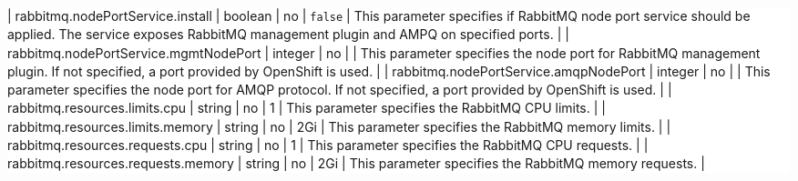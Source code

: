 | rabbitmq.nodePortService.install                          | boolean | no        | `false`                                                                                                                 | This parameter specifies if RabbitMQ node port service should be applied. The service exposes RabbitMQ management plugin and AMPQ on specified ports.                                                                                                                                                                                                                                                                                                                                                                                                                          |
| rabbitmq.nodePortService.mgmtNodePort                     | integer | no        |                                                                                                                         | This parameter specifies the node port for RabbitMQ management plugin. If not specified, a port provided by OpenShift is used.                                                                                                                                                                                                                                                                                                                                                                                                                                                 |
| rabbitmq.nodePortService.amqpNodePort                     | integer | no        |                                                                                                                         | This parameter specifies the node port for AMQP protocol. If not specified, a port provided by OpenShift is used.                                                                                                                                                                                                                                                                                                                                                                                                                                                              |
| rabbitmq.resources.limits.cpu                             | string  | no        | 1                                                                                                                       | This parameter specifies the RabbitMQ CPU limits.                                                                                                                                                                                                                                                                                                                                                                                                                                                                                                                              |
| rabbitmq.resources.limits.memory                          | string  | no        | 2Gi                                                                                                                     | This parameter specifies the RabbitMQ memory limits.                                                                                                                                                                                                                                                                                                                                                                                                                                                                                                                           |
| rabbitmq.resources.requests.cpu                           | string  | no        | 1                                                                                                                       | This parameter specifies the RabbitMQ CPU requests.                                                                                                                                                                                                                                                                                                                                                                                                                                                                                                                            |
| rabbitmq.resources.requests.memory                        | string  | no        | 2Gi                                                                                                                     | This parameter specifies the RabbitMQ memory requests.                                                                                                                                                                                                                                                                                                                                                                                                                                                                                                                         |